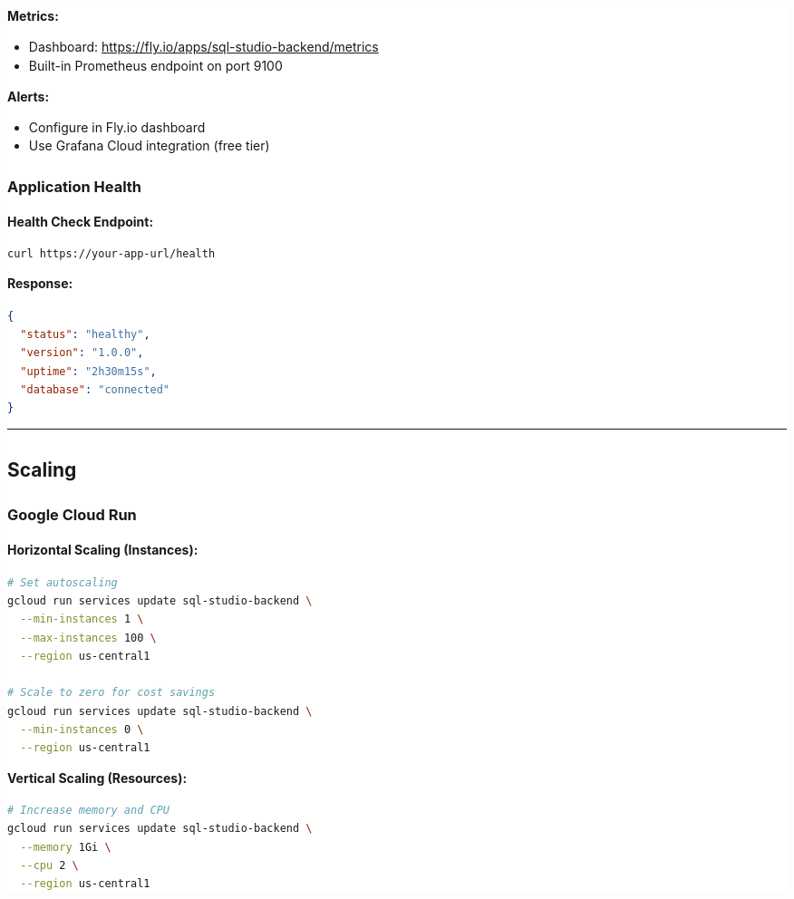 **Metrics:**
- Dashboard: https://fly.io/apps/sql-studio-backend/metrics
- Built-in Prometheus endpoint on port 9100

**Alerts:**
- Configure in Fly.io dashboard
- Use Grafana Cloud integration (free tier)

### Application Health

**Health Check Endpoint:**

```bash
curl https://your-app-url/health
```

**Response:**

```json
{
  "status": "healthy",
  "version": "1.0.0",
  "uptime": "2h30m15s",
  "database": "connected"
}
```

---

## Scaling

### Google Cloud Run

**Horizontal Scaling (Instances):**

```bash
# Set autoscaling
gcloud run services update sql-studio-backend \
  --min-instances 1 \
  --max-instances 100 \
  --region us-central1

# Scale to zero for cost savings
gcloud run services update sql-studio-backend \
  --min-instances 0 \
  --region us-central1
```

**Vertical Scaling (Resources):**

```bash
# Increase memory and CPU
gcloud run services update sql-studio-backend \
  --memory 1Gi \
  --cpu 2 \
  --region us-central1
```
